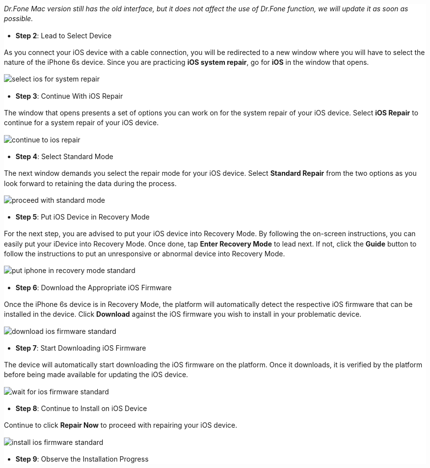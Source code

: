 _Dr.Fone Mac version still has the old interface, but it does not affect the use of Dr.Fone function, we will update it as soon as possible._

- **Step 2**: Lead to Select Device

As you connect your iOS device with a cable connection, you will be redirected to a new window where you will have to select the nature of the iPhone 6s device. Since you are practicing **iOS system repair**, go for **iOS** in the window that opens.

![select ios for system repair](https://images.wondershare.com/drfone/guide/system-repair-2.png)

- **Step 3**: Continue With iOS Repair

The window that opens presents a set of options you can work on for the system repair of your iOS device. Select **iOS Repair** to continue for a system repair of your iOS device.

![continue to ios repair](https://images.wondershare.com/drfone/guide/ios-system-repair-1.png)

- **Step 4**: Select Standard Mode

The next window demands you select the repair mode for your iOS device. Select **Standard Repair** from the two options as you look forward to retaining the data during the process.

![proceed with standard mode](https://images.wondershare.com/drfone/guide/ios-system-repair-2.png)

- **Step 5**: Put iOS Device in Recovery Mode

For the next step, you are advised to put your iOS device into Recovery Mode. By following the on-screen instructions, you can easily put your iDevice into Recovery Mode. Once done, tap **Enter Recovery Mode** to lead next. If not, click the **Guide** button to follow the instructions to put an unresponsive or abnormal device into Recovery Mode.

![put iphone in recovery mode standard](https://images.wondershare.com/drfone/guide/ios-system-repair-3.png)

- **Step 6**: Download the Appropriate iOS Firmware

Once the iPhone 6s device is in Recovery Mode, the platform will automatically detect the respective iOS firmware that can be installed in the device. Click **Download** against the iOS firmware you wish to install in your problematic device.

![download ios firmware standard](https://images.wondershare.com/drfone/guide/ios-system-repair-4.png)

- **Step 7**: Start Downloading iOS Firmware

The device will automatically start downloading the iOS firmware on the platform. Once it downloads, it is verified by the platform before being made available for updating the iOS device.

![wait for ios firmware standard](https://images.wondershare.com/drfone/guide/ios-system-repair-5.png)

- **Step 8**: Continue to Install on iOS Device

Continue to click **Repair Now** to proceed with repairing your iOS device.

![install ios firmware standard](https://images.wondershare.com/drfone/guide/ios-system-repair-6.png)

- **Step 9**: Observe the Installation Progress
